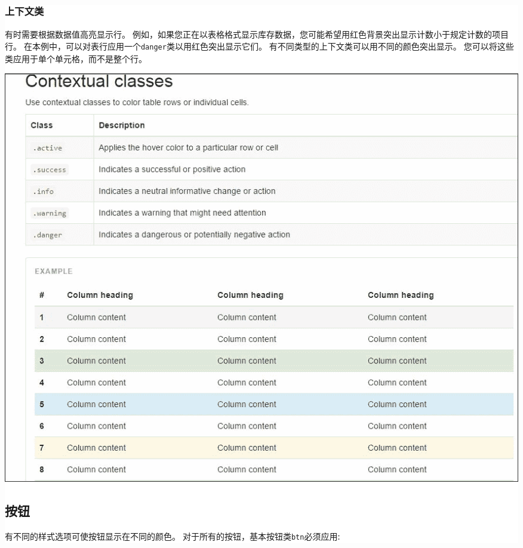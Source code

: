 ### 上下文类

有时需要根据数据值高亮显示行。 例如，如果您正在以表格格式显示库存数据，您可能希望用红色背景突出显示计数小于规定计数的项目行。 在本例中，可以对表行应用一个`danger`类以用红色突出显示它们。 有不同类型的上下文类可以用不同的颜色突出显示。 您可以将这些类应用于单个单元格，而不是整个行。

![Contextual classes in table](img/Image00124.jpg)

## 按钮

有不同的样式选项可使按钮显示在不同的颜色。 对于所有的按钮，基本按钮类`btn`必须应用:
